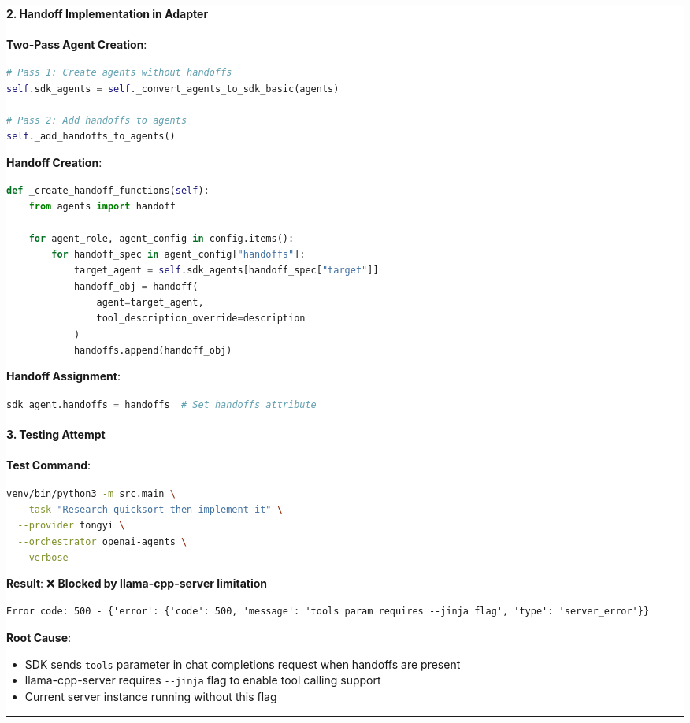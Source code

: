 ```json
```

#### 2. Handoff Implementation in Adapter

**Two-Pass Agent Creation**:
```python
# Pass 1: Create agents without handoffs
self.sdk_agents = self._convert_agents_to_sdk_basic(agents)

# Pass 2: Add handoffs to agents
self._add_handoffs_to_agents()
```

**Handoff Creation**:
```python
def _create_handoff_functions(self):
    from agents import handoff

    for agent_role, agent_config in config.items():
        for handoff_spec in agent_config["handoffs"]:
            target_agent = self.sdk_agents[handoff_spec["target"]]
            handoff_obj = handoff(
                agent=target_agent,
                tool_description_override=description
            )
            handoffs.append(handoff_obj)
```

**Handoff Assignment**:
```python
sdk_agent.handoffs = handoffs  # Set handoffs attribute
```

#### 3. Testing Attempt

**Test Command**:
```bash
venv/bin/python3 -m src.main \
  --task "Research quicksort then implement it" \
  --provider tongyi \
  --orchestrator openai-agents \
  --verbose
```

**Result**: ❌ **Blocked by llama-cpp-server limitation**
```
Error code: 500 - {'error': {'code': 500, 'message': 'tools param requires --jinja flag', 'type': 'server_error'}}
```

**Root Cause**:
- SDK sends `tools` parameter in chat completions request when handoffs are present
- llama-cpp-server requires `--jinja` flag to enable tool calling support
- Current server instance running without this flag

---
